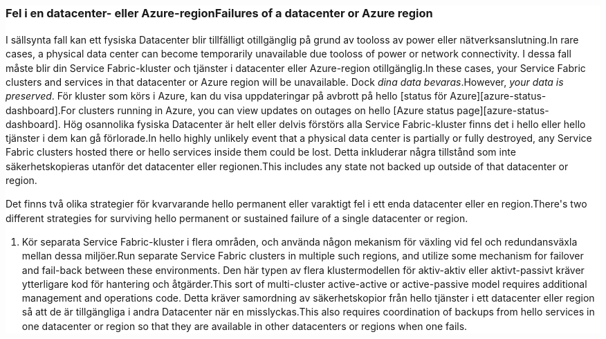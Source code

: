 
### <a name="failures-of-a-datacenter-or-azure-region"></a><span data-ttu-id="900c1-279">Fel i en datacenter- eller Azure-region</span><span class="sxs-lookup"><span data-stu-id="900c1-279">Failures of a datacenter or Azure region</span></span>
<span data-ttu-id="900c1-280">I sällsynta fall kan ett fysiska Datacenter blir tillfälligt otillgänglig på grund av tooloss av power eller nätverksanslutning.</span><span class="sxs-lookup"><span data-stu-id="900c1-280">In rare cases, a physical data center can become temporarily unavailable due tooloss of power or network connectivity.</span></span> <span data-ttu-id="900c1-281">I dessa fall måste blir din Service Fabric-kluster och tjänster i datacenter eller Azure-region otillgänglig.</span><span class="sxs-lookup"><span data-stu-id="900c1-281">In these cases, your Service Fabric clusters and services in that datacenter or Azure region will be unavailable.</span></span> <span data-ttu-id="900c1-282">Dock _dina data bevaras_.</span><span class="sxs-lookup"><span data-stu-id="900c1-282">However, _your data is preserved_.</span></span> <span data-ttu-id="900c1-283">För kluster som körs i Azure, kan du visa uppdateringar på avbrott på hello [status för Azure][azure-status-dashboard].</span><span class="sxs-lookup"><span data-stu-id="900c1-283">For clusters running in Azure, you can view updates on outages on hello [Azure status page][azure-status-dashboard].</span></span> <span data-ttu-id="900c1-284">Hög osannolika fysiska Datacenter är helt eller delvis förstörs alla Service Fabric-kluster finns det i hello eller hello tjänster i dem kan gå förlorade.</span><span class="sxs-lookup"><span data-stu-id="900c1-284">In hello highly unlikely event that a physical data center is partially or fully destroyed, any Service Fabric clusters hosted there or hello services inside them could be lost.</span></span> <span data-ttu-id="900c1-285">Detta inkluderar några tillstånd som inte säkerhetskopieras utanför det datacenter eller regionen.</span><span class="sxs-lookup"><span data-stu-id="900c1-285">This includes any state not backed up outside of that datacenter or region.</span></span>

<span data-ttu-id="900c1-286">Det finns två olika strategier för kvarvarande hello permanent eller varaktigt fel i ett enda datacenter eller en region.</span><span class="sxs-lookup"><span data-stu-id="900c1-286">There's two different strategies for surviving hello permanent or sustained failure of a single datacenter or region.</span></span> 

1. <span data-ttu-id="900c1-287">Kör separata Service Fabric-kluster i flera områden, och använda någon mekanism för växling vid fel och redundansväxla mellan dessa miljöer.</span><span class="sxs-lookup"><span data-stu-id="900c1-287">Run separate Service Fabric clusters in multiple such regions, and utilize some mechanism for failover and fail-back between these environments.</span></span> <span data-ttu-id="900c1-288">Den här typen av flera klustermodellen för aktiv-aktiv eller aktivt-passivt kräver ytterligare kod för hantering och åtgärder.</span><span class="sxs-lookup"><span data-stu-id="900c1-288">This sort of multi-cluster active-active or active-passive model requires additional management and operations code.</span></span> <span data-ttu-id="900c1-289">Detta kräver samordning av säkerhetskopior från hello tjänster i ett datacenter eller region så att de är tillgängliga i andra Datacenter när en misslyckas.</span><span class="sxs-lookup"><span data-stu-id="900c1-289">This also requires coordination of backups from hello services in one datacenter or region so that they are available in other datacenters or regions when one fails.</span></span> 

[repair-partition-ps]: https://msdn.microsoft.com/library/mt163522.aspx
[azure-regions]: https://azure.microsoft.com/regions/
[dr-ha-guide]: https://msdn.microsoft.com/library/azure/dn251004.aspx
[sfx-cluster-map]: ./media/service-fabric-disaster-recovery/sfx-clustermap.png